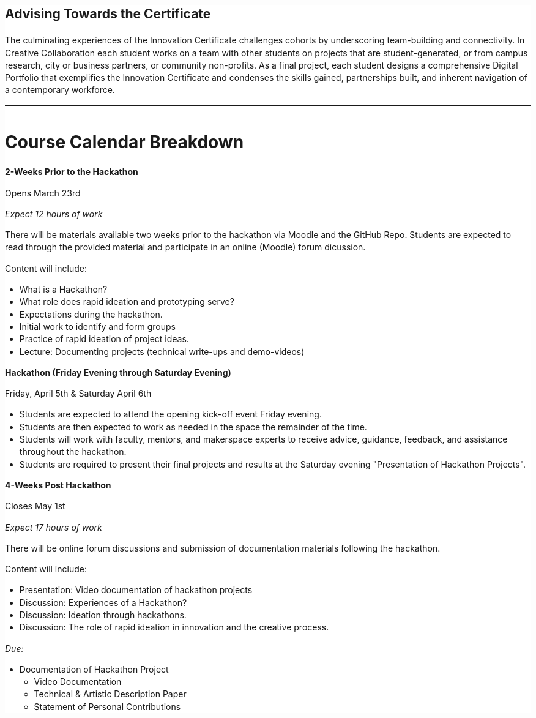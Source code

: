 ## Advising Towards the Certificate

The culminating experiences of the Innovation Certificate challenges cohorts by underscoring team-building and connectivity. In Creative Collaboration each student works on a team with other students on projects that are student-generated, or from campus research, city or business partners, or community non-profits. As a final project, each student designs a comprehensive Digital Portfolio that exemplifies the Innovation Certificate and condenses the skills gained, partnerships built, and inherent navigation of a contemporary workforce.



---


# Course Calendar Breakdown

**2-Weeks Prior to the Hackathon**

Opens March 23rd

_Expect 12 hours of work_

There will be materials available two weeks prior to the hackathon via Moodle and the GitHub Repo. Students are expected to read through the provided material and participate in an online (Moodle) forum dicussion.

Content will include:

- What is a Hackathon?
- What role does rapid ideation and prototyping serve?
- Expectations during the hackathon.
- Initial work to identify and form groups
- Practice of rapid ideation of project ideas.
- Lecture: Documenting projects (technical write-ups and demo-videos)

**Hackathon (Friday Evening through Saturday Evening)**

Friday, April 5th & Saturday April 6th

- Students are expected to attend the opening kick-off event Friday evening.
- Students are then expected to work as needed in the space the remainder of the time.
- Students will work with faculty, mentors, and makerspace experts to receive advice, guidance, feedback, and assistance throughout the hackathon.
- Students are required to present their final projects and results at the Saturday evening "Presentation of Hackathon Projects".

**4-Weeks Post Hackathon**

Closes May 1st

_Expect 17 hours of work_

There will be online forum discussions and submission of documentation materials following the hackathon.

Content will include:

- Presentation: Video documentation of hackathon projects
- Discussion: Experiences of a Hackathon?
- Discussion: Ideation through hackathons.
- Discussion: The role of rapid ideation in innovation and the creative process.

_Due:_

- Documentation of Hackathon Project
    - Video Documentation
    - Technical & Artistic Description Paper
    - Statement of Personal Contributions
